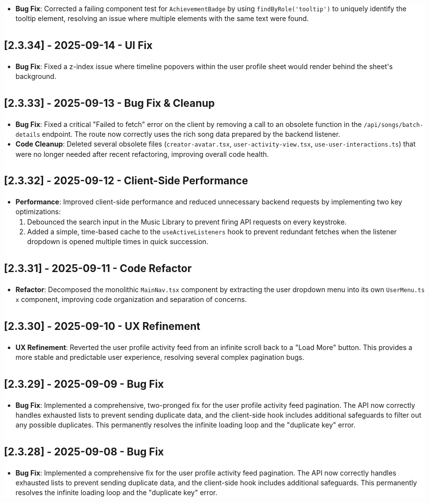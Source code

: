 - **Bug Fix**: Corrected a failing component test for `AchievementBadge` by using `findByRole('tooltip')` to uniquely identify the tooltip element, resolving an issue where multiple elements with the same text were found.

## [2.3.34] - 2025-09-14 - UI Fix

- **Bug Fix**: Fixed a z-index issue where timeline popovers within the user profile sheet would render behind the sheet's background.

## [2.3.33] - 2025-09-13 - Bug Fix & Cleanup

- **Bug Fix**: Fixed a critical "Failed to fetch" error on the client by removing a call to an obsolete function in the `/api/songs/batch-details` endpoint. The route now correctly uses the rich song data prepared by the backend listener.
- **Code Cleanup**: Deleted several obsolete files (`creator-avatar.tsx`, `user-activity-view.tsx`, `use-user-interactions.ts`) that were no longer needed after recent refactoring, improving overall code health.

## [2.3.32] - 2025-09-12 - Client-Side Performance

- **Performance**: Improved client-side performance and reduced unnecessary backend requests by implementing two key optimizations:
  1.  Debounced the search input in the Music Library to prevent firing API requests on every keystroke.
  2.  Added a simple, time-based cache to the `useActiveListeners` hook to prevent redundant fetches when the listener dropdown is opened multiple times in quick succession.

## [2.3.31] - 2025-09-11 - Code Refactor

- **Refactor**: Decomposed the monolithic `MainNav.tsx` component by extracting the user dropdown menu into its own `UserMenu.tsx` component, improving code organization and separation of concerns.

## [2.3.30] - 2025-09-10 - UX Refinement

- **UX Refinement**: Reverted the user profile activity feed from an infinite scroll back to a "Load More" button. This provides a more stable and predictable user experience, resolving several complex pagination bugs.

## [2.3.29] - 2025-09-09 - Bug Fix

- **Bug Fix**: Implemented a comprehensive, two-pronged fix for the user profile activity feed pagination. The API now correctly handles exhausted lists to prevent sending duplicate data, and the client-side hook includes additional safeguards to filter out any possible duplicates. This permanently resolves the infinite loading loop and the "duplicate key" error.

## [2.3.28] - 2025-09-08 - Bug Fix

- **Bug Fix**: Implemented a comprehensive fix for the user profile activity feed pagination. The API now correctly handles exhausted lists to prevent sending duplicate data, and the client-side hook includes additional safeguards. This permanently resolves the infinite loading loop and the "duplicate key" error.
